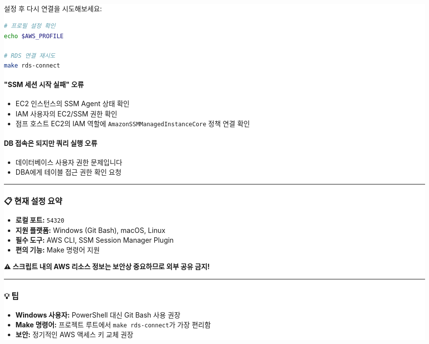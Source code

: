 설정 후 다시 연결을 시도해보세요:

```bash
# 프로필 설정 확인
echo $AWS_PROFILE

# RDS 연결 재시도
make rds-connect
```

#### **"SSM 세션 시작 실패" 오류**

- EC2 인스턴스의 SSM Agent 상태 확인
- IAM 사용자의 EC2/SSM 권한 확인
- 점프 호스트 EC2의 IAM 역할에 `AmazonSSMManagedInstanceCore` 정책 연결 확인

#### **DB 접속은 되지만 쿼리 실행 오류**

- 데이터베이스 사용자 권한 문제입니다
- DBA에게 테이블 접근 권한 확인 요청

---

### **📋 현재 설정 요약**

- **로컬 포트:** `54320`
- **지원 플랫폼:** Windows (Git Bash), macOS, Linux
- **필수 도구:** AWS CLI, SSM Session Manager Plugin
- **편의 기능:** Make 명령어 지원

**⚠️ 스크립트 내의 AWS 리소스 정보는 보안상 중요하므로 외부 공유 금지!**

---

### **💡 팁**

- **Windows 사용자:** PowerShell 대신 Git Bash 사용 권장
- **Make 명령어:** 프로젝트 루트에서 `make rds-connect`가 가장 편리함
- **보안:** 정기적인 AWS 액세스 키 교체 권장
